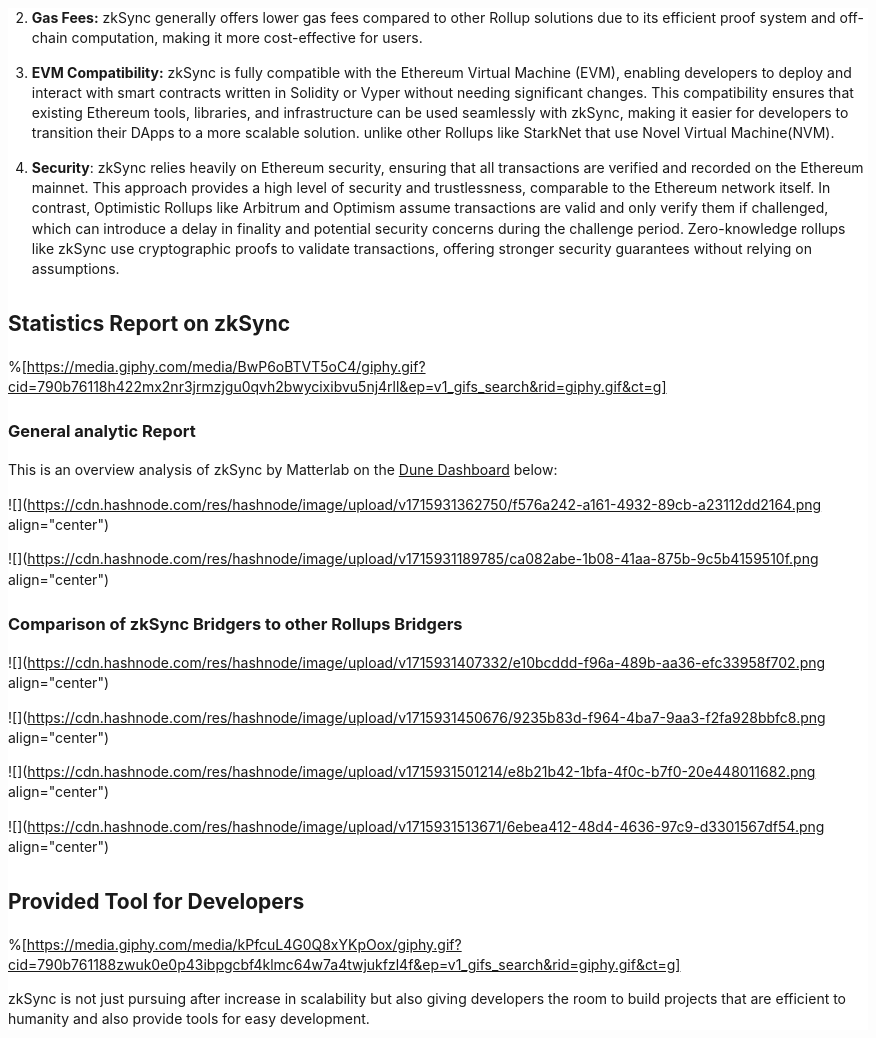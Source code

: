 2. **Gas Fees:** zkSync generally offers lower gas fees compared to other Rollup solutions due to its efficient proof system and off-chain computation, making it more cost-effective for users.
    
3. **EVM Compatibility:** zkSync is fully compatible with the Ethereum Virtual Machine (EVM), enabling developers to deploy and interact with smart contracts written in Solidity or Vyper without needing significant changes. This compatibility ensures that existing Ethereum tools, libraries, and infrastructure can be used seamlessly with zkSync, making it easier for developers to transition their DApps to a more scalable solution. unlike other Rollups like StarkNet that use Novel Virtual Machine(NVM).
    
4. **Security**: zkSync relies heavily on Ethereum security, ensuring that all transactions are verified and recorded on the Ethereum mainnet. This approach provides a high level of security and trustlessness, comparable to the Ethereum network itself. In contrast, Optimistic Rollups like Arbitrum and Optimism assume transactions are valid and only verify them if challenged, which can introduce a delay in finality and potential security concerns during the challenge period. Zero-knowledge rollups like zkSync use cryptographic proofs to validate transactions, offering stronger security guarantees without relying on assumptions.
    

## **Statistics Report on zkSync**

%[https://media.giphy.com/media/BwP6oBTVT5oC4/giphy.gif?cid=790b76118h422mx2nr3jrmzjgu0qvh2bwycixibvu5nj4rll&ep=v1_gifs_search&rid=giphy.gif&ct=g] 

### **General analytic Report**

This is an overview analysis of zkSync by Matterlab on the [Dune Dashboard](https://dune.com/matter_labs/zksync-era-overview) below:

![](https://cdn.hashnode.com/res/hashnode/image/upload/v1715931362750/f576a242-a161-4932-89cb-a23112dd2164.png align="center")

![](https://cdn.hashnode.com/res/hashnode/image/upload/v1715931189785/ca082abe-1b08-41aa-875b-9c5b4159510f.png align="center")

### **Comparison of zkSync Bridgers to other Rollups Bridgers**

![](https://cdn.hashnode.com/res/hashnode/image/upload/v1715931407332/e10bcddd-f96a-489b-aa36-efc33958f702.png align="center")

![](https://cdn.hashnode.com/res/hashnode/image/upload/v1715931450676/9235b83d-f964-4ba7-9aa3-f2fa928bbfc8.png align="center")

![](https://cdn.hashnode.com/res/hashnode/image/upload/v1715931501214/e8b21b42-1bfa-4f0c-b7f0-20e448011682.png align="center")

![](https://cdn.hashnode.com/res/hashnode/image/upload/v1715931513671/6ebea412-48d4-4636-97c9-d3301567df54.png align="center")

## **Provided Tool for Developers**

%[https://media.giphy.com/media/kPfcuL4G0Q8xYKpOox/giphy.gif?cid=790b761188zwuk0e0p43ibpgcbf4klmc64w7a4twjukfzl4f&ep=v1_gifs_search&rid=giphy.gif&ct=g] 

zkSync is not just pursuing after increase in scalability but also giving developers the room to build projects that are efficient to humanity and also provide tools for easy development.
